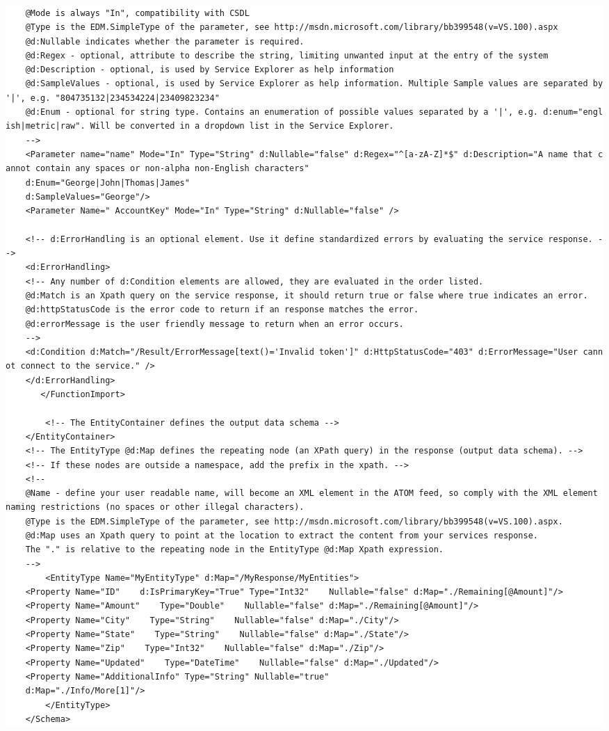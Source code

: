         @Mode is always "In", compatibility with CSDL
        @Type is the EDM.SimpleType of the parameter, see http://msdn.microsoft.com/library/bb399548(v=VS.100).aspx
        @d:Nullable indicates whether the parameter is required.
        @d:Regex - optional, attribute to describe the string, limiting unwanted input at the entry of the system
        @d:Description - optional, is used by Service Explorer as help information
        @d:SampleValues - optional, is used by Service Explorer as help information. Multiple Sample values are separated by '|', e.g. "804735132|234534224|23409823234"
        @d:Enum - optional for string type. Contains an enumeration of possible values separated by a '|', e.g. d:enum="english|metric|raw". Will be converted in a dropdown list in the Service Explorer.
        -->
        <Parameter name="name" Mode="In" Type="String" d:Nullable="false" d:Regex="^[a-zA-Z]*$" d:Description="A name that cannot contain any spaces or non-alpha non-English characters"
        d:Enum="George|John|Thomas|James"
        d:SampleValues="George"/>
        <Parameter Name=" AccountKey" Mode="In" Type="String" d:Nullable="false" />

        <!-- d:ErrorHandling is an optional element. Use it define standardized errors by evaluating the service response. -->
        <d:ErrorHandling>
        <!-- Any number of d:Condition elements are allowed, they are evaluated in the order listed.
        @d:Match is an Xpath query on the service response, it should return true or false where true indicates an error.
        @d:httpStatusCode is the error code to return if an response matches the error.
        @d:errorMessage is the user friendly message to return when an error occurs.
        -->
        <d:Condition d:Match="/Result/ErrorMessage[text()='Invalid token']" d:HttpStatusCode="403" d:ErrorMessage="User cannot connect to the service." />
        </d:ErrorHandling>
           </FunctionImport>

            <!-- The EntityContainer defines the output data schema -->
        </EntityContainer>
        <!-- The EntityType @d:Map defines the repeating node (an XPath query) in the response (output data schema). -->
        <!-- If these nodes are outside a namespace, add the prefix in the xpath. -->
        <!--
        @Name - define your user readable name, will become an XML element in the ATOM feed, so comply with the XML element naming restrictions (no spaces or other illegal characters).
        @Type is the EDM.SimpleType of the parameter, see http://msdn.microsoft.com/library/bb399548(v=VS.100).aspx.
        @d:Map uses an Xpath query to point at the location to extract the content from your services response.
        The "." is relative to the repeating node in the EntityType @d:Map Xpath expression.
        -->
            <EntityType Name="MyEntityType" d:Map="/MyResponse/MyEntities">
        <Property Name="ID"    d:IsPrimaryKey="True" Type="Int32"    Nullable="false" d:Map="./Remaining[@Amount]"/>
        <Property Name="Amount"    Type="Double"    Nullable="false" d:Map="./Remaining[@Amount]"/>
        <Property Name="City"    Type="String"    Nullable="false" d:Map="./City"/>
        <Property Name="State"    Type="String"    Nullable="false" d:Map="./State"/>
        <Property Name="Zip"    Type="Int32"    Nullable="false" d:Map="./Zip"/>
        <Property Name="Updated"    Type="DateTime"    Nullable="false" d:Map="./Updated"/>
        <Property Name="AdditionalInfo" Type="String" Nullable="true"
        d:Map="./Info/More[1]"/>
            </EntityType>
        </Schema>
